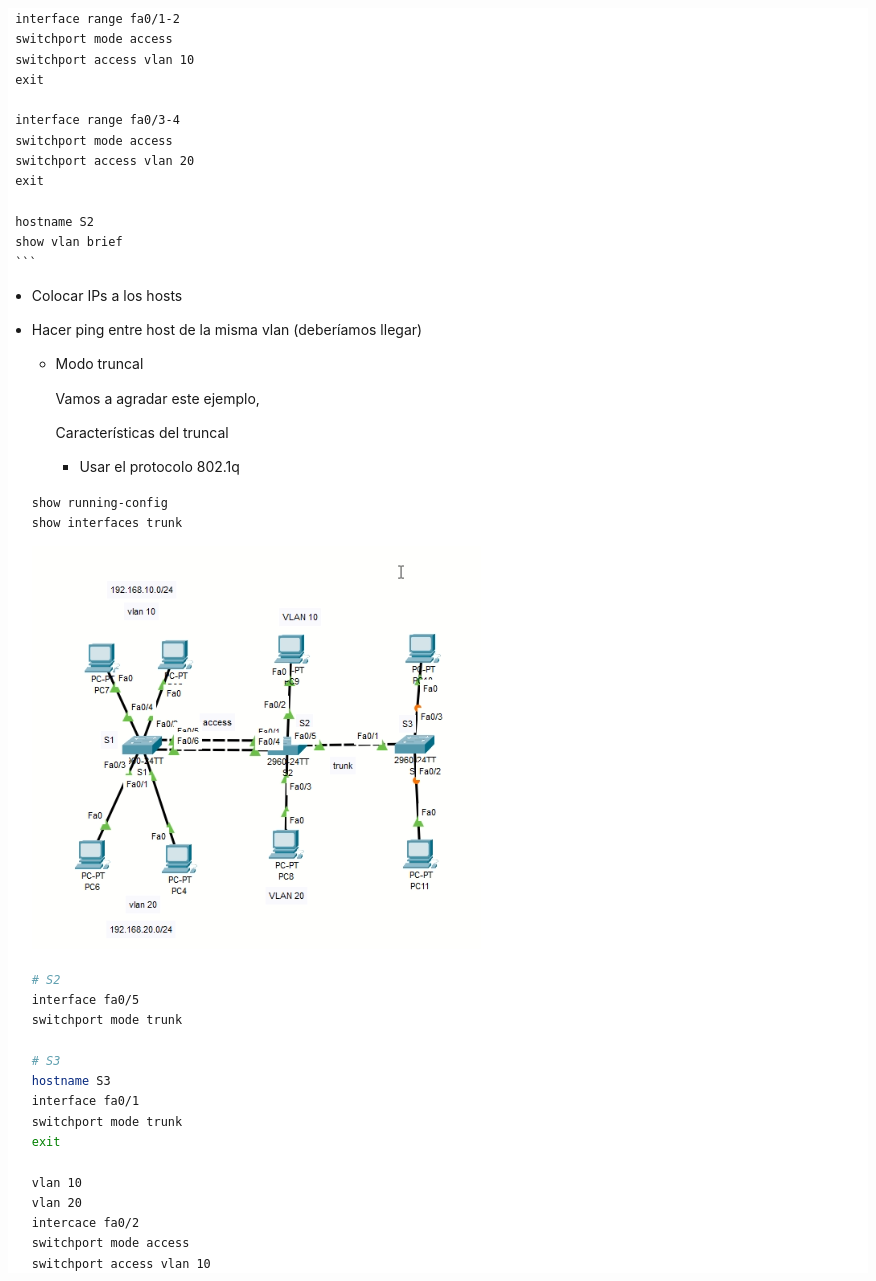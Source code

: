      interface range fa0/1-2
     switchport mode access
     switchport access vlan 10
     exit

     interface range fa0/3-4
     switchport mode access
     switchport access vlan 20
     exit

     hostname S2
     show vlan brief
     ```

- Colocar IPs a los hosts
- Hacer ping entre host de la misma vlan (deberíamos llegar)

  - Modo truncal

    Vamos a agradar este ejemplo,

    Características del truncal

    - Usar el protocolo 802.1q

  ```sh
  show running-config
  show interfaces trunk
  ```

  ![](README.assets/vlans_9.png)

  ```sh
  # S2
  interface fa0/5
  switchport mode trunk

  # S3
  hostname S3
  interface fa0/1
  switchport mode trunk
  exit

  vlan 10
  vlan 20
  intercace fa0/2
  switchport mode access
  switchport access vlan 10
  ```